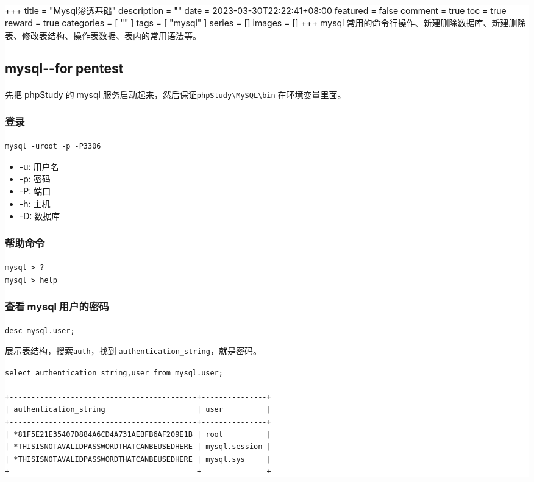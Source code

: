 +++
title = "Mysql渗透基础"
description = ""
date = 2023-03-30T22:22:41+08:00
featured = false
comment = true
toc = true
reward = true
categories = [
  ""
]
tags = [
  "mysql"
]
series = []
images = []
+++
mysql 常用的命令行操作、新建删除数据库、新建删除表、修改表结构、操作表数据、表内的常用语法等。

## mysql--for pentest

先把 phpStudy 的 mysql 服务启动起来，然后保证`phpStudy\MySQL\bin` 在环境变量里面。

### 登录

```
mysql -uroot -p -P3306
```

- -u: 用户名
- -p: 密码
- -P: 端口
- -h: 主机
- -D: 数据库

### 帮助命令

```
mysql > ?
mysql > help
```

### 查看 mysql 用户的密码

    desc mysql.user;

展示表结构，搜索`auth`，找到 `authentication_string`，就是密码。

```
select authentication_string,user from mysql.user;

+-------------------------------------------+---------------+
| authentication_string                     | user          |
+-------------------------------------------+---------------+
| *81F5E21E35407D884A6CD4A731AEBFB6AF209E1B | root          |
| *THISISNOTAVALIDPASSWORDTHATCANBEUSEDHERE | mysql.session |
| *THISISNOTAVALIDPASSWORDTHATCANBEUSEDHERE | mysql.sys     |
+-------------------------------------------+---------------+
```
